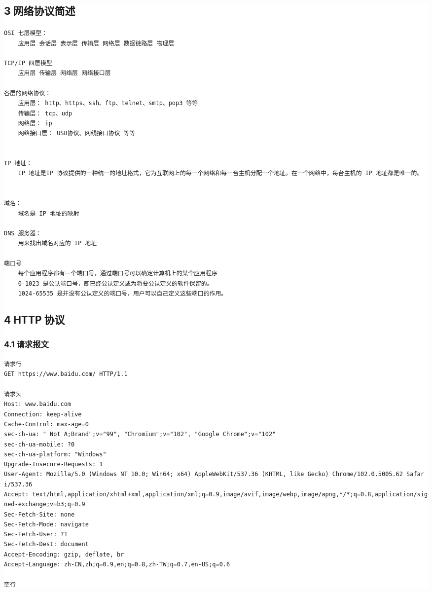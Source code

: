 

## 3 网络协议简述

```
OSI 七层模型：
	应用层 会话层 表示层 传输层 网络层 数据链路层 物理层
	
TCP/IP 四层模型
	应用层	传输层 网络层 网络接口层
	
各层的网络协议：
	应用层： http、https、ssh、ftp、telnet、smtp、pop3 等等
	传输层： tcp、udp
	网络层： ip
	网络接口层： USB协议、网线接口协议 等等
	
	
IP 地址：
	IP 地址是IP 协议提供的一种统一的地址格式，它为互联网上的每一个网络和每一台主机分配一个地址。在一个网络中，每台主机的 IP 地址都是唯一的。
	

域名：
	域名是 IP 地址的映射
	
DNS 服务器：
	用来找出域名对应的 IP 地址
	
端口号
	每个应用程序都有一个端口号，通过端口号可以确定计算机上的某个应用程序
	0-1023 是公认端口号，即已经公认定义或为将要公认定义的软件保留的。
	1024-65535 是并没有公认定义的端口号，用户可以自己定义这些端口的作用。

```



## 4 HTTP 协议

### 4.1 请求报文

```
请求行
GET https://www.baidu.com/ HTTP/1.1		

请求头
Host: www.baidu.com
Connection: keep-alive
Cache-Control: max-age=0
sec-ch-ua: " Not A;Brand";v="99", "Chromium";v="102", "Google Chrome";v="102"
sec-ch-ua-mobile: ?0
sec-ch-ua-platform: "Windows"
Upgrade-Insecure-Requests: 1
User-Agent: Mozilla/5.0 (Windows NT 10.0; Win64; x64) AppleWebKit/537.36 (KHTML, like Gecko) Chrome/102.0.5005.62 Safari/537.36
Accept: text/html,application/xhtml+xml,application/xml;q=0.9,image/avif,image/webp,image/apng,*/*;q=0.8,application/signed-exchange;v=b3;q=0.9
Sec-Fetch-Site: none
Sec-Fetch-Mode: navigate
Sec-Fetch-User: ?1
Sec-Fetch-Dest: document
Accept-Encoding: gzip, deflate, br
Accept-Language: zh-CN,zh;q=0.9,en;q=0.8,zh-TW;q=0.7,en-US;q=0.6

空行
```